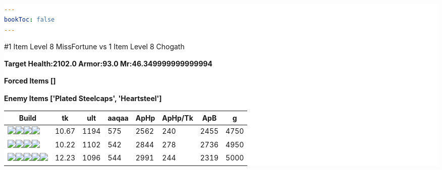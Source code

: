 ```yaml
---
bookToc: false
---
```


#1 Item Level 8 MissFortune vs 1 Item Level 8 Chogath

**Target Health:2102.0 Armor:93.0 Mr:46.349999999999994**


**Forced Items []**


**Enemy Items ['Plated Steelcaps', 'Heartsteel']**




Build | tk | ult | aaqaa |ApHp | ApHp/Tk | ApB | g
-|-|-|-|-|-|-|-
![](/item/6692.png)![](/item/1001.png)![](/item/1053.png)![](/item/1055.png)|10.67|1194|575|2562|240|2455|4750
![](/item/6631.png)![](/item/1001.png)![](/item/1053.png)![](/item/1055.png)|10.22|1102|542|2844|278|2736|4950
![](/item/3026.png)![](/item/1001.png)![](/item/1053.png)![](/item/1055.png)![](/item/1036.png)|12.23|1096|544|2991|244|2319|5000




















































